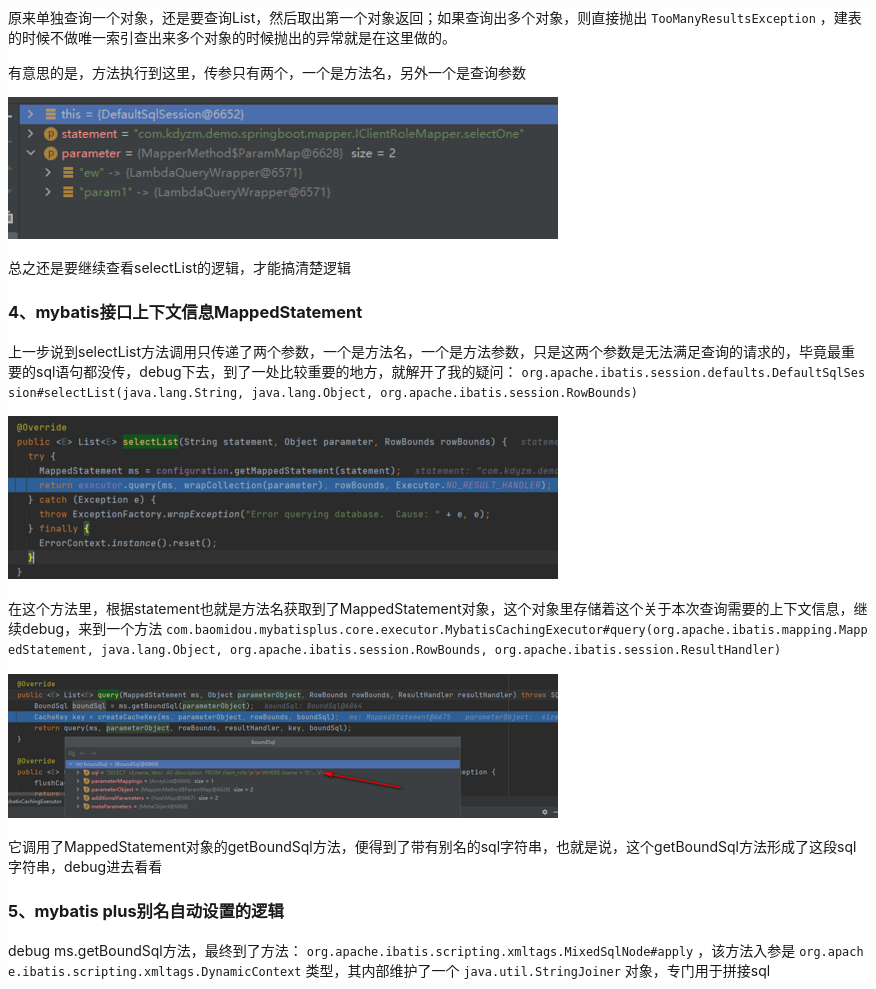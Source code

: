 原来单独查询一个对象，还是要查询List，然后取出第一个对象返回；如果查询出多个对象，则直接抛出 `TooManyResultsException` ，建表的时候不做唯一索引查出来多个对象的时候抛出的异常就是在这里做的。

有意思的是，方法执行到这里，传参只有两个，一个是方法名，另外一个是查询参数

![img](assets/a11ec4cdf1a2dfffaed0362468266c5b.png)

总之还是要继续查看selectList的逻辑，才能搞清楚逻辑

### 4、mybatis接口上下文信息MappedStatement

上一步说到selectList方法调用只传递了两个参数，一个是方法名，一个是方法参数，只是这两个参数是无法满足查询的请求的，毕竟最重要的sql语句都没传，debug下去，到了一处比较重要的地方，就解开了我的疑问： `org.apache.ibatis.session.defaults.DefaultSqlSession#selectList(java.lang.String, java.lang.Object, org.apache.ibatis.session.RowBounds)`

![img](assets/46c797c240e85020bb166c3faaa06e9d.png)

在这个方法里，根据statement也就是方法名获取到了MappedStatement对象，这个对象里存储着这个关于本次查询需要的上下文信息，继续debug，来到一个方法 `com.baomidou.mybatisplus.core.executor.MybatisCachingExecutor#query(org.apache.ibatis.mapping.MappedStatement, java.lang.Object, org.apache.ibatis.session.RowBounds, org.apache.ibatis.session.ResultHandler)`

![img](assets/3ea43029d091f5b6404f749f075bab72.png)

它调用了MappedStatement对象的getBoundSql方法，便得到了带有别名的sql字符串，也就是说，这个getBoundSql方法形成了这段sql字符串，debug进去看看

### 5、mybatis plus别名自动设置的逻辑

debug ms.getBoundSql方法，最终到了方法： `org.apache.ibatis.scripting.xmltags.MixedSqlNode#apply` ，该方法入参是 `org.apache.ibatis.scripting.xmltags.DynamicContext` 类型，其内部维护了一个 `java.util.StringJoiner` 对象，专门用于拼接sql
